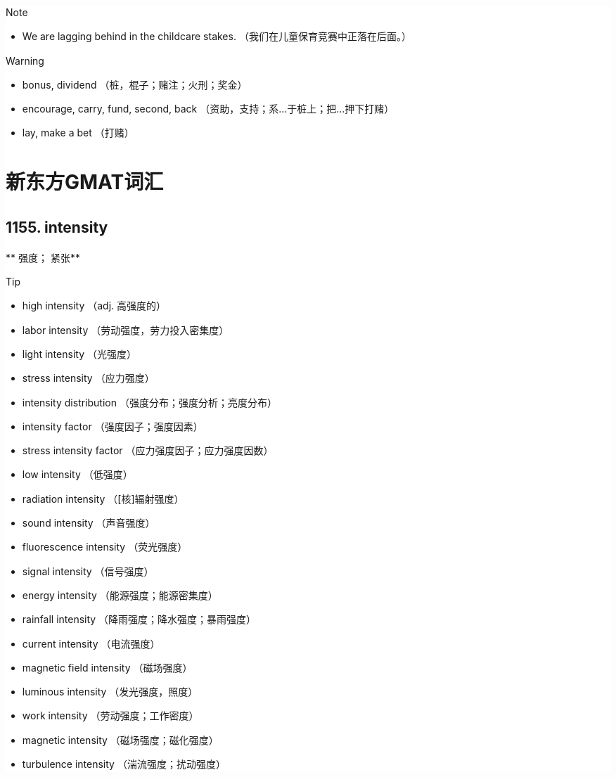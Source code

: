 
> [!NOTE]
>
> - We are lagging behind in the childcare stakes. （我们在儿童保育竞赛中正落在后面。）
>

> [!WARNING]
>
> - bonus, dividend （桩，棍子；赌注；火刑；奖金）
>
> - encourage, carry, fund, second, back （资助，支持；系…于桩上；把…押下打赌）
>
> - lay, make a bet （打赌）
>

# 新东方GMAT词汇

## 1155. intensity

** 强度； 紧张**

> [!TIP]
>
> - high intensity （adj. 高强度的）
>
> - labor intensity （劳动强度，劳力投入密集度）
>
> - light intensity （光强度）
>
> - stress intensity （应力强度）
>
> - intensity distribution （强度分布；强度分析；亮度分布）
>
> - intensity factor （强度因子；强度因素）
>
> - stress intensity factor （应力强度因子；应力强度因数）
>
> - low intensity （低强度）
>
> - radiation intensity （[核]辐射强度）
>
> - sound intensity （声音强度）
>
> - fluorescence intensity （荧光强度）
>
> - signal intensity （信号强度）
>
> - energy intensity （能源强度；能源密集度）
>
> - rainfall intensity （降雨强度；降水强度；暴雨强度）
>
> - current intensity （电流强度）
>
> - magnetic field intensity （磁场强度）
>
> - luminous intensity （发光强度，照度）
>
> - work intensity （劳动强度；工作密度）
>
> - magnetic intensity （磁场强度；磁化强度）
>
> - turbulence intensity （湍流强度；扰动强度）
>
